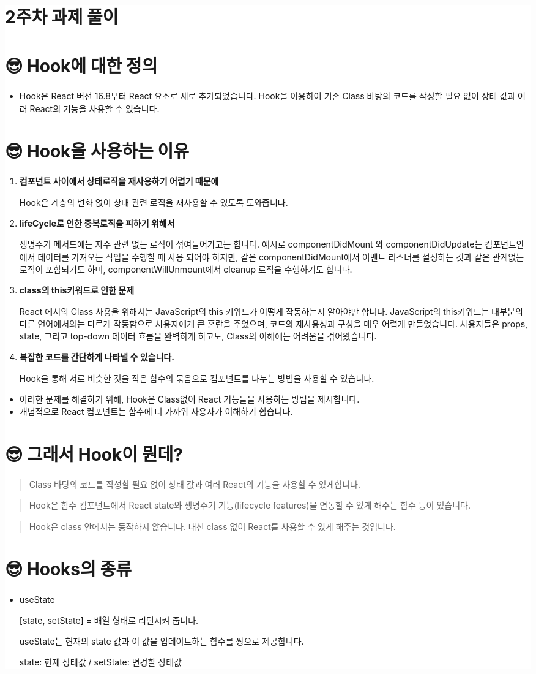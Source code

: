 # 2주차 과제 풀이

# 😎 Hook에 대한 정의

- Hook은 React 버전 16.8부터 React 요소로 새로 추가되었습니다. Hook을 이용하여 기존 Class 바탕의 코드를 작성할 필요 없이 상태 값과 여러 React의 기능을 사용할 수 있습니다.

# 😎 Hook을 사용하는 이유

1. **컴포넌트 사이에서 상태로직을 재사용하기 어렵기 때문에**
    
    Hook은 계층의 변화 없이 상태 관련 로직을 재사용할 수 있도록 도와줍니다.
    
2. **lifeCycle로 인한 중복로직을 피하기 위해서**
    
    생명주기 메서드에는 자주 관련 없는 로직이 섞여들어가고는 합니다. 예시로 componentDidMount 와 componentDidUpdate는 컴포넌트안에서 데이터를 가져오는 작업을 수행할 때 사용 되어야 하지만, 같은 componentDidMount에서 이벤트 리스너를 설정하는 것과 같은 관계없는 로직이 포함되기도 하며, componentWillUnmount에서 cleanup 로직을 수행하기도 합니다.
    
3. **class의 this키워드로 인한 문제**
    
    React 에서의 Class 사용을 위해서는 JavaScript의 this 키워드가 어떻게 작동하는지 알아야만 합니다.
    JavaScript의 this키워드는 대부분의 다른 언어에서와는 다르게 작동함으로 사용자에게 큰 혼란을 주었으며, 코드의 재사용성과 구성을 매우 어렵게 만들었습니다. 사용자들은 props, state, 그리고 top-down 데이터 흐름을 완벽하게 하고도, Class의 이해에는 어려움을 겪어왔습니다.
    
4. **복잡한 코드를 간단하게 나타낼 수 있습니다.**
    
    Hook을 통해 서로 비슷한 것을 작은 함수의 묶음으로 컴포넌트를 나누는 방법을 사용할 수 있습니다.
    
- 이러한 문제를 해결하기 위해, Hook은 Class없이 React 기능들을 사용하는 방법을 제시합니다.
- 개념적으로 React 컴포넌트는 함수에 더 가까워 사용자가 이해하기 쉽습니다.

# 😎 그래서 Hook이 뭔데?

> Class 바탕의 코드를 작성할 필요 없이 상태 값과 여러 React의 기능을 사용할 수 있게합니다.
> 

> Hook은 함수 컴포넌트에서 React state와 생명주기 기능(lifecycle features)을 연동할 수 있게 해주는 함수 등이 있습니다.
> 

> Hook은 class 안에서는 동작하지 않습니다. 대신 class 없이 React를 사용할 수 있게 해주는 것입니다.
> 

# 😎 Hooks의 종류

- useState
    
    [state, setState] = 배열 형태로 리턴시켜 줍니다.
    
    useState는 현재의 state 값과 이 값을 업데이트하는 함수를 쌍으로 제공합니다.
    
    state: 현재 상태값  /  setState: 변경할 상태값
    
